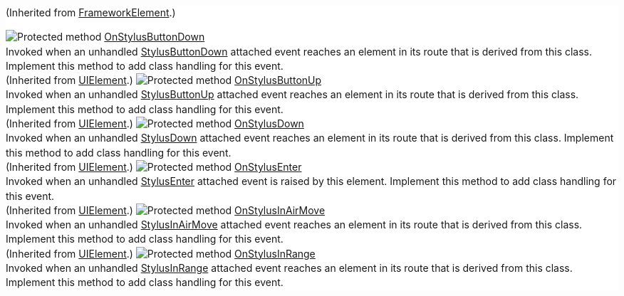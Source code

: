 (Inherited from <a href="http://msdn.microsoft.com/en-us/library/ms602714">FrameworkElement</a>.)</td>
</tr>
<tr class="even">
<td><img src="https://msdn.microsoft.com/en-us/Dn736273.protmethod(en-us,PandP.50).gif" title="Protected method" /></td>
<td><a href="http://msdn.microsoft.com/en-us/library/ms599306">OnStylusButtonDown</a></td>
<td><div class="summary">
Invoked when an unhandled <a href="http://msdn.microsoft.com/en-us/library/ms588445">StylusButtonDown</a> attached event reaches an element in its route that is derived from this class. Implement this method to add class handling for this event.
</div>
(Inherited from <a href="http://msdn.microsoft.com/en-us/library/ms590078">UIElement</a>.)</td>
</tr>
<tr class="odd">
<td><img src="https://msdn.microsoft.com/en-us/Dn736273.protmethod(en-us,PandP.50).gif" title="Protected method" /></td>
<td><a href="http://msdn.microsoft.com/en-us/library/ms599307">OnStylusButtonUp</a></td>
<td><div class="summary">
Invoked when an unhandled <a href="http://msdn.microsoft.com/en-us/library/ms588446">StylusButtonUp</a> attached event reaches an element in its route that is derived from this class. Implement this method to add class handling for this event.
</div>
(Inherited from <a href="http://msdn.microsoft.com/en-us/library/ms590078">UIElement</a>.)</td>
</tr>
<tr class="even">
<td><img src="https://msdn.microsoft.com/en-us/Dn736273.protmethod(en-us,PandP.50).gif" title="Protected method" /></td>
<td><a href="http://msdn.microsoft.com/en-us/library/ms599308">OnStylusDown</a></td>
<td><div class="summary">
Invoked when an unhandled <a href="http://msdn.microsoft.com/en-us/library/ms588447">StylusDown</a> attached event reaches an element in its route that is derived from this class. Implement this method to add class handling for this event.
</div>
(Inherited from <a href="http://msdn.microsoft.com/en-us/library/ms590078">UIElement</a>.)</td>
</tr>
<tr class="odd">
<td><img src="https://msdn.microsoft.com/en-us/Dn736273.protmethod(en-us,PandP.50).gif" title="Protected method" /></td>
<td><a href="http://msdn.microsoft.com/en-us/library/ms599309">OnStylusEnter</a></td>
<td><div class="summary">
Invoked when an unhandled <a href="http://msdn.microsoft.com/en-us/library/ms588448">StylusEnter</a> attached event is raised by this element. Implement this method to add class handling for this event.
</div>
(Inherited from <a href="http://msdn.microsoft.com/en-us/library/ms590078">UIElement</a>.)</td>
</tr>
<tr class="even">
<td><img src="https://msdn.microsoft.com/en-us/Dn736273.protmethod(en-us,PandP.50).gif" title="Protected method" /></td>
<td><a href="http://msdn.microsoft.com/en-us/library/ms599310">OnStylusInAirMove</a></td>
<td><div class="summary">
Invoked when an unhandled <a href="http://msdn.microsoft.com/en-us/library/ms588449">StylusInAirMove</a> attached event reaches an element in its route that is derived from this class. Implement this method to add class handling for this event.
</div>
(Inherited from <a href="http://msdn.microsoft.com/en-us/library/ms590078">UIElement</a>.)</td>
</tr>
<tr class="odd">
<td><img src="https://msdn.microsoft.com/en-us/Dn736273.protmethod(en-us,PandP.50).gif" title="Protected method" /></td>
<td><a href="http://msdn.microsoft.com/en-us/library/ms599311">OnStylusInRange</a></td>
<td><div class="summary">
Invoked when an unhandled <a href="http://msdn.microsoft.com/en-us/library/ms588450">StylusInRange</a> attached event reaches an element in its route that is derived from this class. Implement this method to add class handling for this event.
